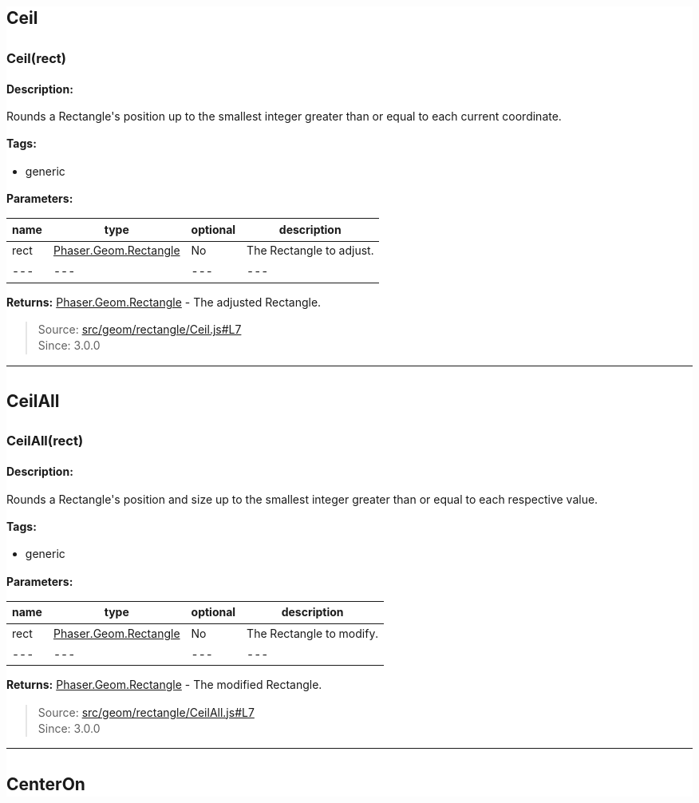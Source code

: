 ## Ceil

### <static> Ceil(rect)

**Description:**

Rounds a Rectangle's position up to the smallest integer greater than or equal to each current coordinate.

**Tags:**

* generic

**Parameters:**

| name | type | optional | description |
| --- | --- | --- | --- |
| rect | [Phaser.Geom.Rectangle](geom-rectangle.md) | No | The Rectangle to adjust. |
| --- | --- | --- | --- |

**Returns:** [Phaser.Geom.Rectangle](geom-rectangle.md) - The adjusted Rectangle.

> Source: [src/geom/rectangle/Ceil.js#L7](https://github.com/phaserjs/phaser/blob/v3.87.0/src/geom/rectangle/Ceil.js#L7)  
> Since: 3.0.0

---

## CeilAll

### <static> CeilAll(rect)

**Description:**

Rounds a Rectangle's position and size up to the smallest integer greater than or equal to each respective value.

**Tags:**

* generic

**Parameters:**

| name | type | optional | description |
| --- | --- | --- | --- |
| rect | [Phaser.Geom.Rectangle](geom-rectangle.md) | No | The Rectangle to modify. |
| --- | --- | --- | --- |

**Returns:** [Phaser.Geom.Rectangle](geom-rectangle.md) - The modified Rectangle.

> Source: [src/geom/rectangle/CeilAll.js#L7](https://github.com/phaserjs/phaser/blob/v3.87.0/src/geom/rectangle/CeilAll.js#L7)  
> Since: 3.0.0

---

## CenterOn

